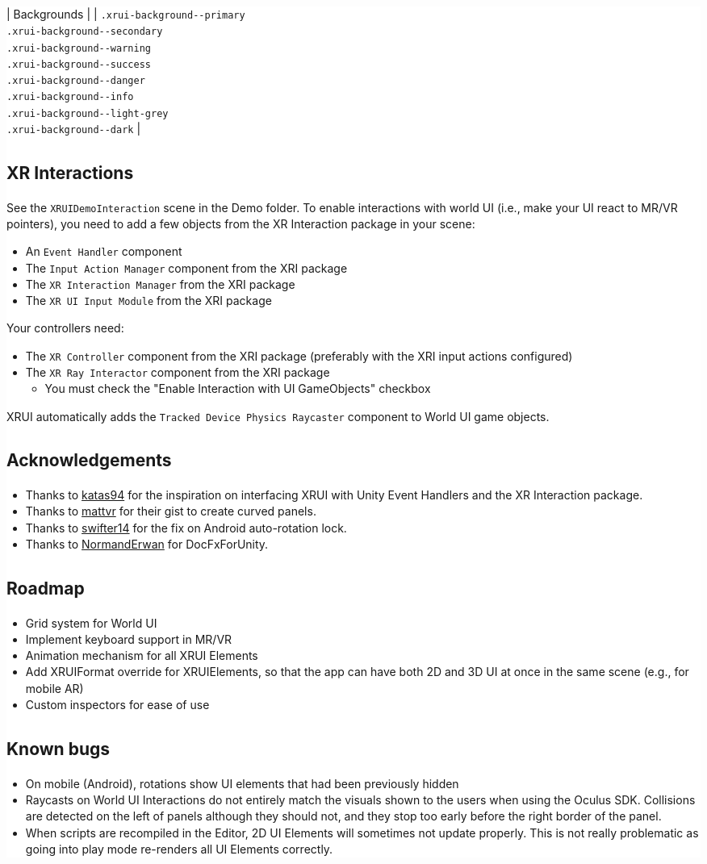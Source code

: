 |       Backgrounds       |                                  | `.xrui-background--primary`<br/>`.xrui-background--secondary`<br/>`.xrui-background--warning`<br/>`.xrui-background--success`<br/>`.xrui-background--danger`<br/>`.xrui-background--info`<br/>`.xrui-background--light-grey`<br/>`.xrui-background--dark` | 

## XR Interactions
See the `XRUIDemoInteraction` scene in the Demo folder. 
To enable interactions with world UI (i.e., make your UI react to MR/VR pointers), you need to add a few objects from the XR Interaction package in your scene:

- An `Event Handler` component
- The `Input Action Manager` component from the XRI package
- The `XR Interaction Manager` from the XRI package
- The `XR UI Input Module` from the XRI package

Your controllers need:

- The `XR Controller` component from the XRI package (preferably with the XRI input actions configured)
- The `XR Ray Interactor` component from the XRI package
  - You must check the "Enable Interaction with UI GameObjects" checkbox

XRUI automatically adds the `Tracked Device Physics Raycaster` component to World UI game objects.

## Acknowledgements
- Thanks to [katas94](https://gist.github.com/katas94/7b220a591215efc36110860a0b1125eb) for the inspiration on interfacing XRUI with Unity Event Handlers and the XR Interaction package.
- Thanks to [mattvr](https://gist.github.com/mattvr/8cdcc922d1a75d0a7a7abf5d46e23ef0) for their gist to create curved panels.
- Thanks to [swifter14](https://forum.unity.com/threads/lock-auto-rotation-on-android-doesnt-work.842893/) for the fix on Android auto-rotation lock.
- Thanks to [NormandErwan](https://github.com/NormandErwan/DocFxForUnity) for DocFxForUnity.

## Roadmap
- Grid system for World UI
- Implement keyboard support in MR/VR
- Animation mechanism for all XRUI Elements
- Add XRUIFormat override for XRUIElements, so that the app can have both 2D and 3D UI at once in the same scene (e.g., for mobile AR)
- Custom inspectors for ease of use

## Known bugs
- On mobile (Android), rotations show UI elements that had been previously hidden
- Raycasts on World UI Interactions do not entirely match the visuals shown to the users when using the Oculus SDK. Collisions are detected on the left of panels although they should not, and they stop too early before the right border of the panel.
- When scripts are recompiled in the Editor, 2D UI Elements will sometimes not update properly. This is not really problematic as going into play mode re-renders all UI Elements correctly.
